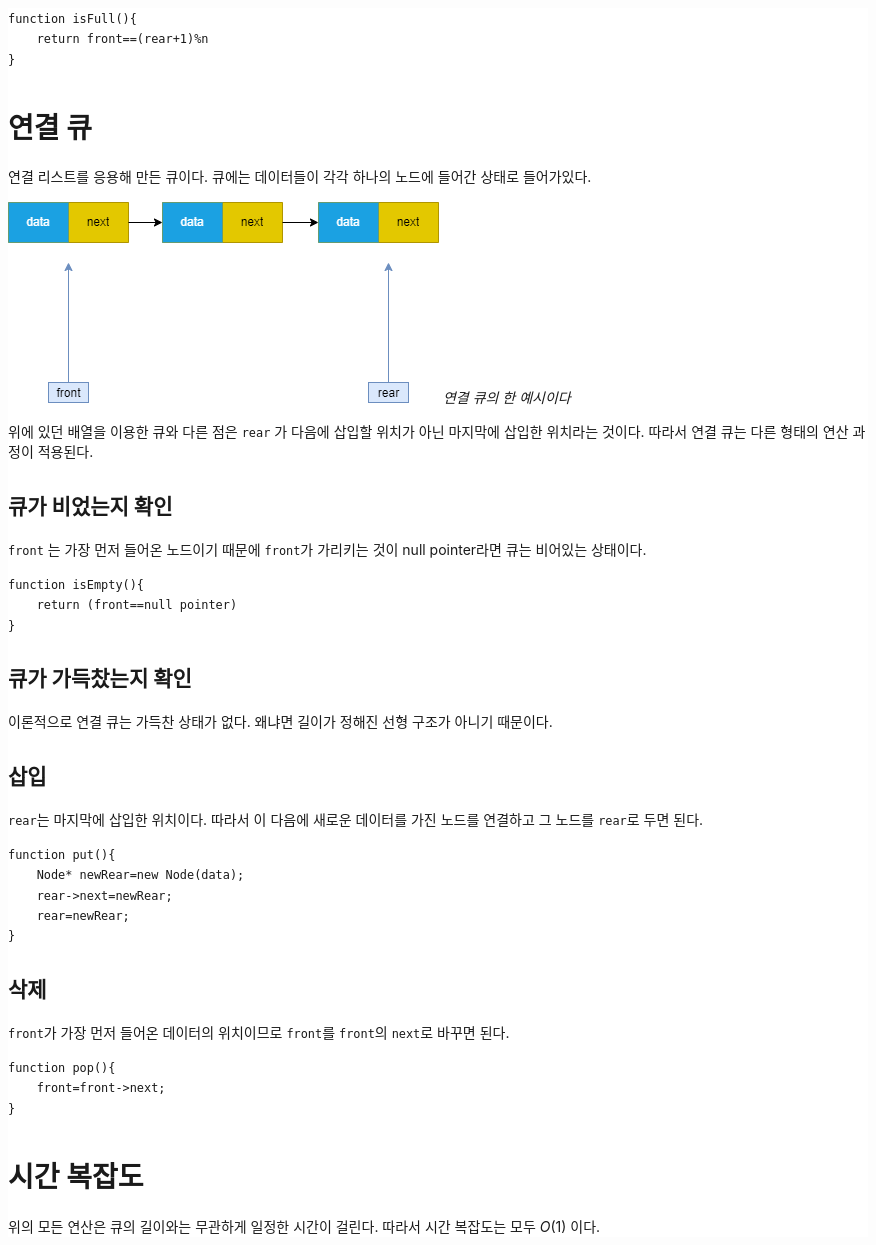 ```
function isFull(){
    return front==(rear+1)%n
}
```

# 연결 큐
연결 리스트를 응용해 만든 큐이다. 큐에는 데이터들이 각각 하나의 노드에 들어간 상태로 들어가있다. 

![연결큐예시](/assets/img/[자료구조]큐/연결큐.png)
_연결 큐의 한 예시이다_

위에 있던 배열을 이용한 큐와 다른 점은 `rear` 가 다음에 삽입할 위치가 아닌 마지막에 삽입한 위치라는 것이다. 따라서 연결 큐는 다른 형태의 연산 과정이 적용된다.

## 큐가 비었는지 확인
`front` 는 가장 먼저 들어온 노드이기 때문에 `front`가 가리키는 것이 null pointer라면 큐는 비어있는 상태이다.

```
function isEmpty(){
    return (front==null pointer)
}
```

## 큐가 가득찼는지 확인
이론적으로 연결 큐는 가득찬 상태가 없다. 왜냐면 길이가 정해진 선형 구조가 아니기 때문이다.

## 삽입
`rear`는 마지막에 삽입한 위치이다. 따라서 이 다음에 새로운 데이터를 가진 노드를 연결하고 그 노드를 `rear`로 두면 된다.

```
function put(){
    Node* newRear=new Node(data);
    rear->next=newRear;
    rear=newRear;
}
```
## 삭제
`front`가 가장 먼저 들어온 데이터의 위치이므로 `front`를 `front`의 `next`로 바꾸면 된다.
```
function pop(){
    front=front->next;
}
```
# 시간 복잡도

위의 모든 연산은 큐의 길이와는 무관하게 일정한 시간이 걸린다. 따라서 시간 복잡도는 모두 $O(1)$ 이다. 
